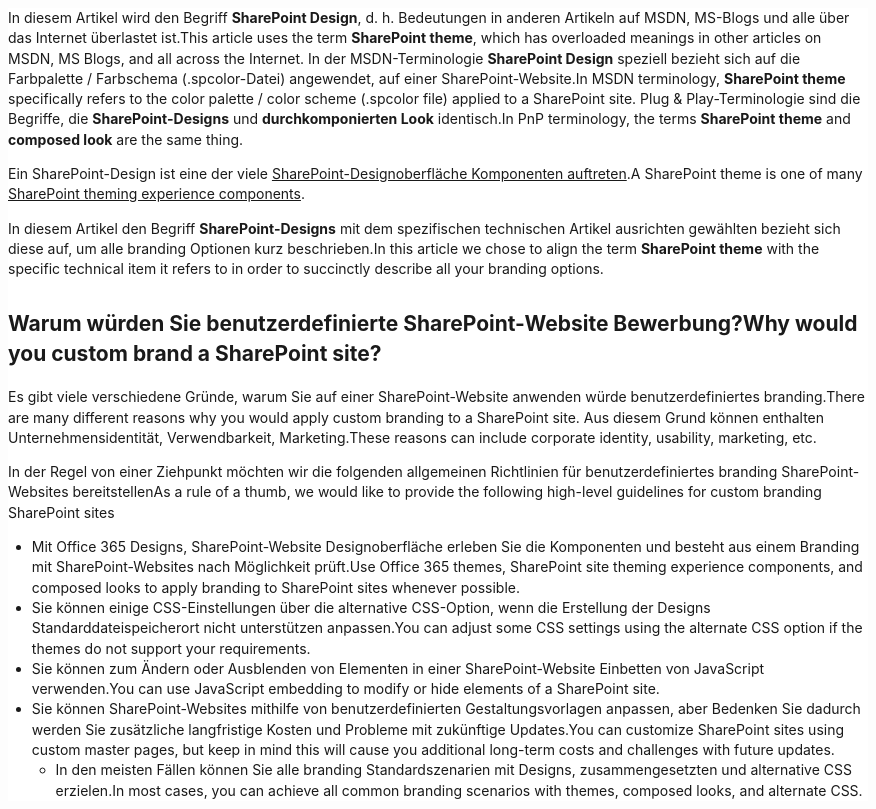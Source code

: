 <span data-ttu-id="7354e-111">In diesem Artikel wird den Begriff **SharePoint Design**, d. h. Bedeutungen in anderen Artikeln auf MSDN, MS-Blogs und alle über das Internet überlastet ist.</span><span class="sxs-lookup"><span data-stu-id="7354e-111">This article uses the term **SharePoint theme**, which has overloaded meanings in other articles on MSDN, MS Blogs, and all across the Internet.</span></span>  <span data-ttu-id="7354e-112">In der MSDN-Terminologie **SharePoint Design** speziell bezieht sich auf die Farbpalette / Farbschema (.spcolor-Datei) angewendet, auf einer SharePoint-Website.</span><span class="sxs-lookup"><span data-stu-id="7354e-112">In MSDN terminology, **SharePoint theme** specifically refers to the color palette / color scheme (.spcolor file) applied to a SharePoint site.</span></span>  <span data-ttu-id="7354e-113">Plug & Play-Terminologie sind die Begriffe, die **SharePoint-Designs** und **durchkomponierten Look** identisch.</span><span class="sxs-lookup"><span data-stu-id="7354e-113">In PnP terminology, the terms **SharePoint theme** and **composed look** are the same thing.</span></span>

<span data-ttu-id="7354e-114">Ein SharePoint-Design ist eine der viele [SharePoint-Designoberfläche Komponenten auftreten](https://msdn.microsoft.com/en-us/library/office/jj927174.aspx).</span><span class="sxs-lookup"><span data-stu-id="7354e-114">A SharePoint theme is one of many [SharePoint theming experience components](https://msdn.microsoft.com/en-us/library/office/jj927174.aspx).</span></span>

<span data-ttu-id="7354e-115">In diesem Artikel den Begriff **SharePoint-Designs** mit dem spezifischen technischen Artikel ausrichten gewählten bezieht sich diese auf, um alle branding Optionen kurz beschrieben.</span><span class="sxs-lookup"><span data-stu-id="7354e-115">In this article we chose to align the term **SharePoint theme** with the specific technical item it refers to in order to succinctly describe all your branding options.</span></span> 

<a name="why-would-you-custom-brand-a-sharepoint-site"></a><span data-ttu-id="7354e-116">Warum würden Sie benutzerdefinierte SharePoint-Website Bewerbung?</span><span class="sxs-lookup"><span data-stu-id="7354e-116">Why would you custom brand a SharePoint site?</span></span>
----------------------------------------------------

<span data-ttu-id="7354e-117">Es gibt viele verschiedene Gründe, warum Sie auf einer SharePoint-Website anwenden würde benutzerdefiniertes branding.</span><span class="sxs-lookup"><span data-stu-id="7354e-117">There are many different reasons why you would apply custom branding to a SharePoint site.</span></span>  <span data-ttu-id="7354e-118">Aus diesem Grund können enthalten Unternehmensidentität, Verwendbarkeit, Marketing.</span><span class="sxs-lookup"><span data-stu-id="7354e-118">These reasons can include corporate identity, usability, marketing, etc.</span></span>  

<span data-ttu-id="7354e-119">In der Regel von einer Ziehpunkt möchten wir die folgenden allgemeinen Richtlinien für benutzerdefiniertes branding SharePoint-Websites bereitstellen</span><span class="sxs-lookup"><span data-stu-id="7354e-119">As a rule of a thumb, we would like to provide the following high-level guidelines for custom branding SharePoint sites</span></span>

- <span data-ttu-id="7354e-120">Mit Office 365 Designs, SharePoint-Website Designoberfläche erleben Sie die Komponenten und besteht aus einem Branding mit SharePoint-Websites nach Möglichkeit prüft.</span><span class="sxs-lookup"><span data-stu-id="7354e-120">Use Office 365 themes, SharePoint site theming experience components, and composed looks to apply branding to SharePoint sites whenever possible.</span></span>
- <span data-ttu-id="7354e-121">Sie können einige CSS-Einstellungen über die alternative CSS-Option, wenn die Erstellung der Designs Standarddateispeicherort nicht unterstützen anpassen.</span><span class="sxs-lookup"><span data-stu-id="7354e-121">You can adjust some CSS settings using the alternate CSS option if the themes do not support your requirements.</span></span>
- <span data-ttu-id="7354e-122">Sie können zum Ändern oder Ausblenden von Elementen in einer SharePoint-Website Einbetten von JavaScript verwenden.</span><span class="sxs-lookup"><span data-stu-id="7354e-122">You can use JavaScript embedding to modify or hide elements of a SharePoint site.</span></span>
- <span data-ttu-id="7354e-123">Sie können SharePoint-Websites mithilfe von benutzerdefinierten Gestaltungsvorlagen anpassen, aber Bedenken Sie dadurch werden Sie zusätzliche langfristige Kosten und Probleme mit zukünftige Updates.</span><span class="sxs-lookup"><span data-stu-id="7354e-123">You can customize SharePoint sites using custom master pages, but keep in mind this will cause you additional long-term costs and challenges with future updates.</span></span>
    + <span data-ttu-id="7354e-124">In den meisten Fällen können Sie alle branding Standardszenarien mit Designs, zusammengesetzten und alternative CSS erzielen.</span><span class="sxs-lookup"><span data-stu-id="7354e-124">In most cases, you can achieve all common branding scenarios with themes, composed looks, and alternate CSS.</span></span>
